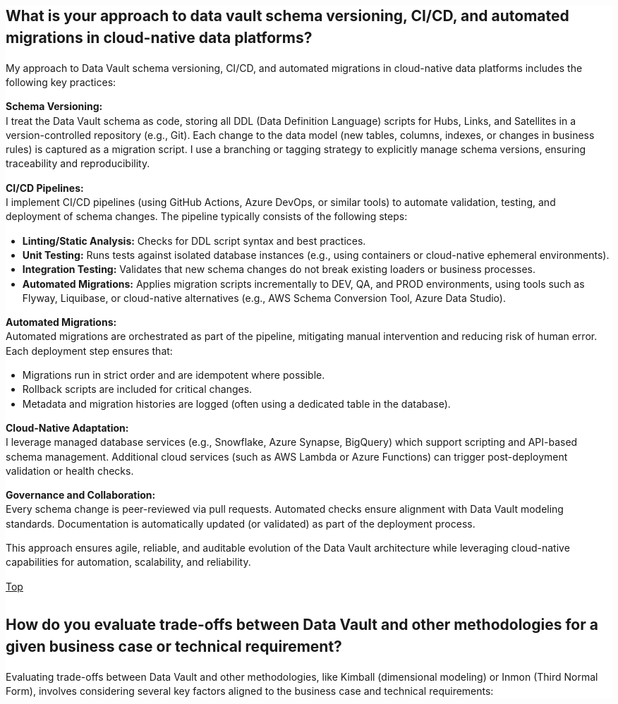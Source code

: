 ## What is your approach to data vault schema versioning, CI/CD, and automated migrations in cloud-native data platforms?
My approach to Data Vault schema versioning, CI/CD, and automated migrations in cloud-native data platforms includes the following key practices:

**Schema Versioning:**  
I treat the Data Vault schema as code, storing all DDL (Data Definition Language) scripts for Hubs, Links, and Satellites in a version-controlled repository (e.g., Git). Each change to the data model (new tables, columns, indexes, or changes in business rules) is captured as a migration script. I use a branching or tagging strategy to explicitly manage schema versions, ensuring traceability and reproducibility.

**CI/CD Pipelines:**  
I implement CI/CD pipelines (using GitHub Actions, Azure DevOps, or similar tools) to automate validation, testing, and deployment of schema changes. The pipeline typically consists of the following steps:
- **Linting/Static Analysis:** Checks for DDL script syntax and best practices.
- **Unit Testing:** Runs tests against isolated database instances (e.g., using containers or cloud-native ephemeral environments).
- **Integration Testing:** Validates that new schema changes do not break existing loaders or business processes.
- **Automated Migrations:** Applies migration scripts incrementally to DEV, QA, and PROD environments, using tools such as Flyway, Liquibase, or cloud-native alternatives (e.g., AWS Schema Conversion Tool, Azure Data Studio).

**Automated Migrations:**  
Automated migrations are orchestrated as part of the pipeline, mitigating manual intervention and reducing risk of human error. Each deployment step ensures that:
- Migrations run in strict order and are idempotent where possible.
- Rollback scripts are included for critical changes.
- Metadata and migration histories are logged (often using a dedicated table in the database).

**Cloud-Native Adaptation:**  
I leverage managed database services (e.g., Snowflake, Azure Synapse, BigQuery) which support scripting and API-based schema management. Additional cloud services (such as AWS Lambda or Azure Functions) can trigger post-deployment validation or health checks.

**Governance and Collaboration:**  
Every schema change is peer-reviewed via pull requests. Automated checks ensure alignment with Data Vault modeling standards. Documentation is automatically updated (or validated) as part of the deployment process.

This approach ensures agile, reliable, and auditable evolution of the Data Vault architecture while leveraging cloud-native capabilities for automation, scalability, and reliability.

[Top](#top)

## How do you evaluate trade-offs between Data Vault and other methodologies for a given business case or technical requirement?
Evaluating trade-offs between Data Vault and other methodologies, like Kimball (dimensional modeling) or Inmon (Third Normal Form), involves considering several key factors aligned to the business case and technical requirements:
